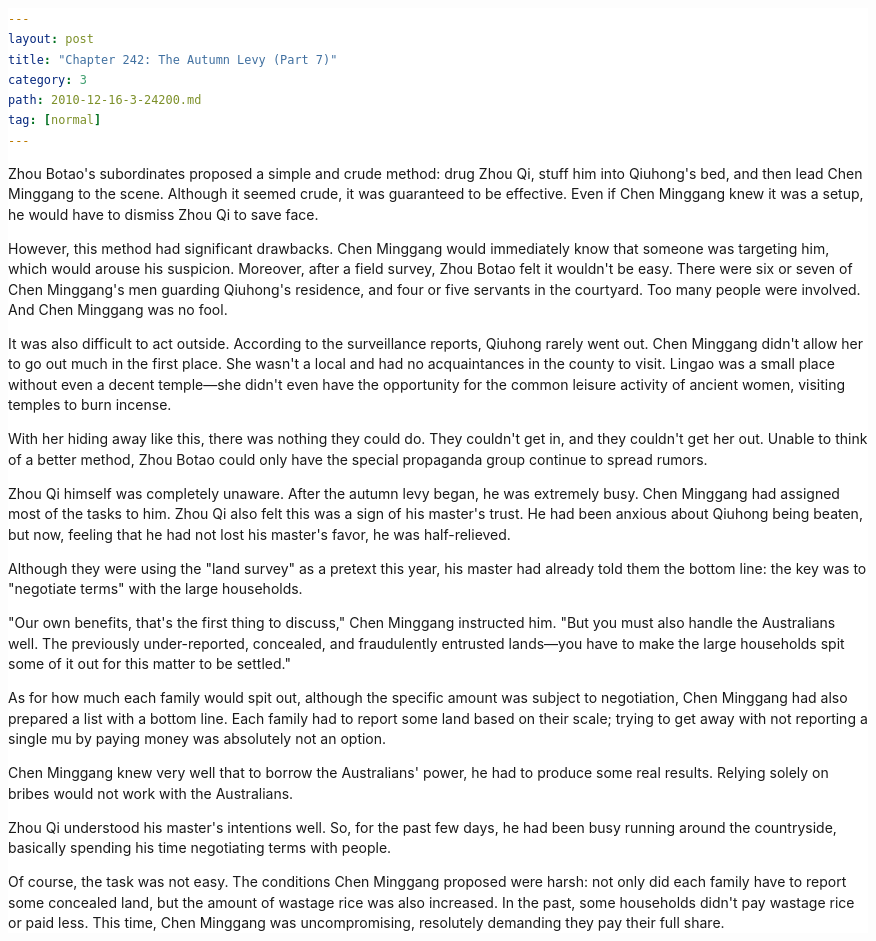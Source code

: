 ```yaml
---
layout: post
title: "Chapter 242: The Autumn Levy (Part 7)"
category: 3
path: 2010-12-16-3-24200.md
tag: [normal]
---
```


Zhou Botao's subordinates proposed a simple and crude method: drug Zhou Qi, stuff him into Qiuhong's bed, and then lead Chen Minggang to the scene. Although it seemed crude, it was guaranteed to be effective. Even if Chen Minggang knew it was a setup, he would have to dismiss Zhou Qi to save face.

However, this method had significant drawbacks. Chen Minggang would immediately know that someone was targeting him, which would arouse his suspicion. Moreover, after a field survey, Zhou Botao felt it wouldn't be easy. There were six or seven of Chen Minggang's men guarding Qiuhong's residence, and four or five servants in the courtyard. Too many people were involved. And Chen Minggang was no fool.

It was also difficult to act outside. According to the surveillance reports, Qiuhong rarely went out. Chen Minggang didn't allow her to go out much in the first place. She wasn't a local and had no acquaintances in the county to visit. Lingao was a small place without even a decent temple—she didn't even have the opportunity for the common leisure activity of ancient women, visiting temples to burn incense.

With her hiding away like this, there was nothing they could do. They couldn't get in, and they couldn't get her out. Unable to think of a better method, Zhou Botao could only have the special propaganda group continue to spread rumors.

Zhou Qi himself was completely unaware. After the autumn levy began, he was extremely busy. Chen Minggang had assigned most of the tasks to him. Zhou Qi also felt this was a sign of his master's trust. He had been anxious about Qiuhong being beaten, but now, feeling that he had not lost his master's favor, he was half-relieved.

Although they were using the "land survey" as a pretext this year, his master had already told them the bottom line: the key was to "negotiate terms" with the large households.

"Our own benefits, that's the first thing to discuss," Chen Minggang instructed him. "But you must also handle the Australians well. The previously under-reported, concealed, and fraudulently entrusted lands—you have to make the large households spit some of it out for this matter to be settled."

As for how much each family would spit out, although the specific amount was subject to negotiation, Chen Minggang had also prepared a list with a bottom line. Each family had to report some land based on their scale; trying to get away with not reporting a single mu by paying money was absolutely not an option.

Chen Minggang knew very well that to borrow the Australians' power, he had to produce some real results. Relying solely on bribes would not work with the Australians.

Zhou Qi understood his master's intentions well. So, for the past few days, he had been busy running around the countryside, basically spending his time negotiating terms with people.

Of course, the task was not easy. The conditions Chen Minggang proposed were harsh: not only did each family have to report some concealed land, but the amount of wastage rice was also increased. In the past, some households didn't pay wastage rice or paid less. This time, Chen Minggang was uncompromising, resolutely demanding they pay their full share.
